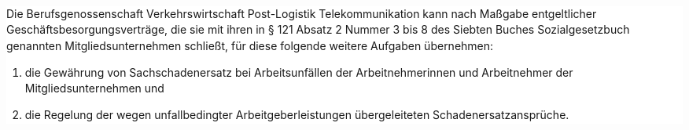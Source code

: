 Die Berufsgenossenschaft Verkehrswirtschaft Post-Logistik
Telekommunikation kann nach Maßgabe entgeltlicher
Geschäftsbesorgungsverträge, die sie mit ihren in § 121 Absatz 2
Nummer 3 bis 8 des Siebten Buches Sozialgesetzbuch genannten
Mitgliedsunternehmen schließt, für diese folgende weitere Aufgaben
übernehmen:

1.  die Gewährung von Sachschadenersatz bei Arbeitsunfällen der
    Arbeitnehmerinnen und Arbeitnehmer der Mitgliedsunternehmen und


2.  die Regelung der wegen unfallbedingter Arbeitgeberleistungen
    übergeleiteten Schadenersatzansprüche.




